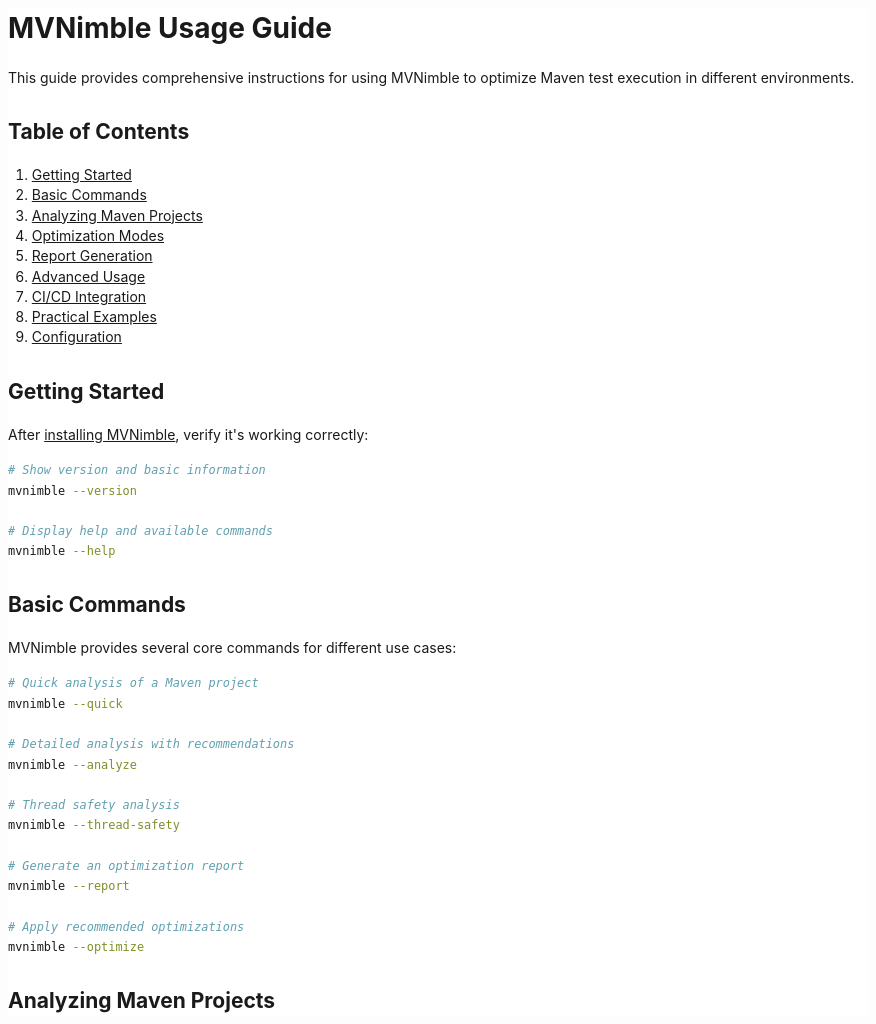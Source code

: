 # MVNimble Usage Guide

This guide provides comprehensive instructions for using MVNimble to optimize Maven test execution in different environments.

## Table of Contents

1. [Getting Started](#getting-started)
2. [Basic Commands](#basic-commands)
3. [Analyzing Maven Projects](#analyzing-maven-projects)
4. [Optimization Modes](#optimization-modes)
5. [Report Generation](#report-generation)
6. [Advanced Usage](#advanced-usage)
7. [CI/CD Integration](#cicd-integration)
8. [Practical Examples](#practical-examples)
9. [Configuration](#configuration)

## Getting Started

After [installing MVNimble](./INSTALLATION.md), verify it's working correctly:

```bash
# Show version and basic information
mvnimble --version

# Display help and available commands
mvnimble --help
```

## Basic Commands

MVNimble provides several core commands for different use cases:

```bash
# Quick analysis of a Maven project
mvnimble --quick

# Detailed analysis with recommendations
mvnimble --analyze

# Thread safety analysis
mvnimble --thread-safety

# Generate an optimization report
mvnimble --report

# Apply recommended optimizations
mvnimble --optimize
```

## Analyzing Maven Projects
